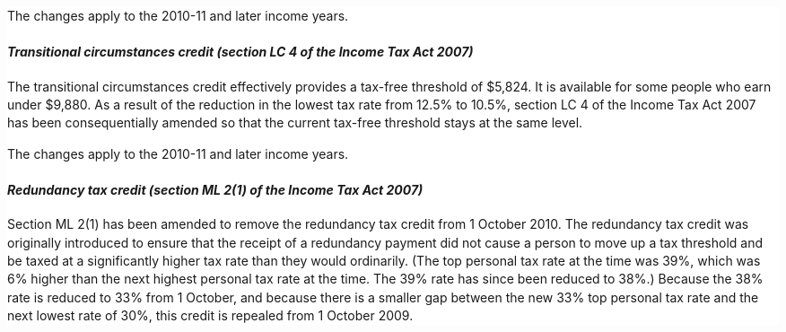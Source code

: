 The changes apply to the 2010-11 and later income years.

#### _Transitional circumstances credit (section LC 4 of the Income Tax Act 2007)_

The transitional circumstances credit effectively provides a tax-free threshold of $5,824. It is available for some people who earn under $9,880. As a result of the reduction in the lowest tax rate from 12.5% to 10.5%, section LC 4 of the Income Tax Act 2007 has been consequentially amended so that the current tax-free threshold stays at the same level.

The changes apply to the 2010-11 and later income years.

#### _Redundancy tax credit (section ML 2(1) of the Income Tax Act 2007)_

Section ML 2(1) has been amended to remove the redundancy tax credit from 1 October 2010. The redundancy tax credit was originally introduced to ensure that the receipt of a redundancy payment did not cause a person to move up a tax threshold and be taxed at a significantly higher tax rate than they would ordinarily. (The top personal tax rate at the time was 39%, which was 6% higher than the next highest personal tax rate at the time. The 39% rate has since been reduced to 38%.) Because the 38% rate is reduced to 33% from 1 October, and because there is a smaller gap between the new 33% top personal tax rate and the next lowest rate of 30%, this credit is repealed from 1 October 2009.